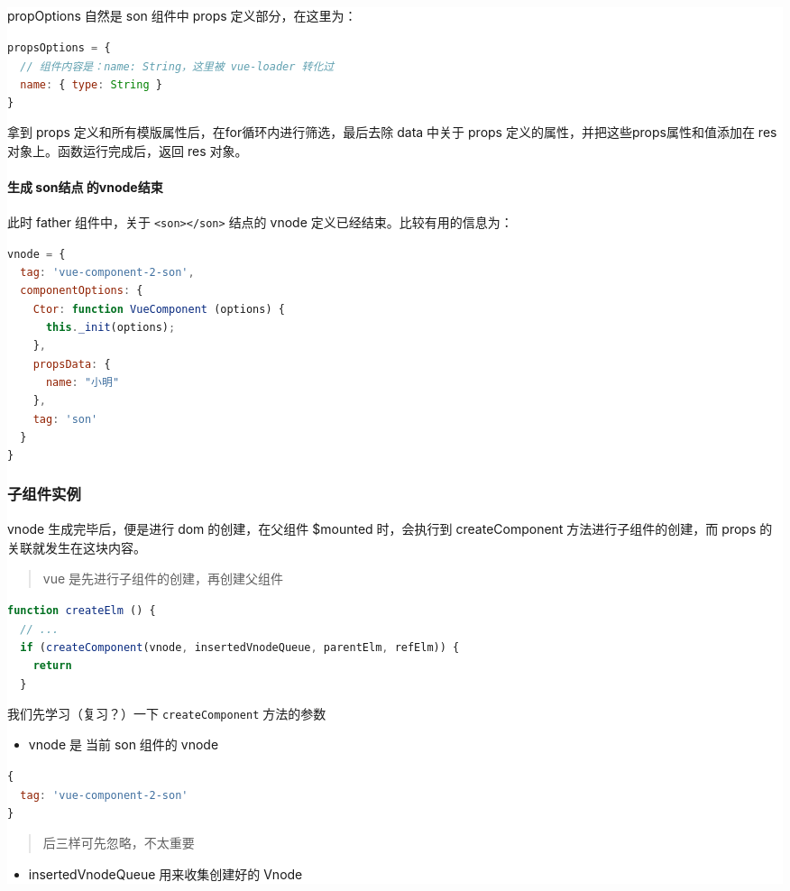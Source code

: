 propOptions 自然是 son 组件中 props 定义部分，在这里为：

```js
propsOptions = {
  // 组件内容是：name: String，这里被 vue-loader 转化过
  name: { type: String }
}
```

拿到 props 定义和所有模版属性后，在for循环内进行筛选，最后去除 data 中关于 props 定义的属性，并把这些props属性和值添加在 res 对象上。函数运行完成后，返回 res 对象。

#### 生成 son结点 的vnode结束

此时 father 组件中，关于 `<son></son>` 结点的 vnode 定义已经结束。比较有用的信息为：

```js
vnode = {
  tag: 'vue-component-2-son',
  componentOptions: {
    Ctor: function VueComponent (options) {
      this._init(options);
    },
    propsData: {
      name: "小明"
    },
    tag: 'son'
  }
}
```

### 子组件实例

vnode 生成完毕后，便是进行 dom 的创建，在父组件 $mounted 时，会执行到 createComponent 方法进行子组件的创建，而 props 的关联就发生在这块内容。

> vue 是先进行子组件的创建，再创建父组件

```js
function createElm () {
  // ...
  if (createComponent(vnode, insertedVnodeQueue, parentElm, refElm)) {
    return
  }
```

我们先学习（复习？）一下 `createComponent` 方法的参数

- vnode 是 当前 son 组件的 vnode

```js
{
  tag: 'vue-component-2-son'
}
```

> 后三样可先忽略，不太重要

- insertedVnodeQueue 用来收集创建好的 Vnode
